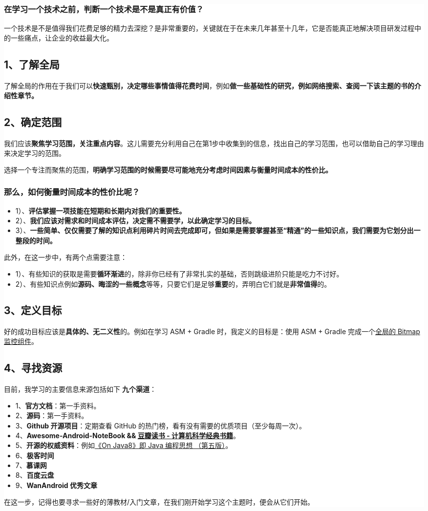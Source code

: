 ### 在学习一个技术之前，判断一个技术是不是真正有价值？

一个技术是不是值得我们花费足够的精力去深挖？是非常重要的，关键就在于在未来几年甚至十几年，它是否能真正地解决项目研发过程中的一些痛点，让企业的收益最大化。

## 1、了解全局

了解全局的作用在于我们可以**快速甄别，决定哪些事情值得花费时间**，例如**做一些基础性的研究，例如网络搜索、查阅一下该主题的书的介绍性章节。**





## 2、确定范围

我们应该**聚焦学习范围，关注重点内容**。这儿需要充分利用自己在第1步中收集到的信息，找出自己的学习范围，也可以借助自己的学习理由来决定学习的范围。

选择一个专注而聚焦的范围，**明确学习范围的时候需要尽可能地充分考虑时间因素与衡量时间成本的性价比。**

### 那么，如何衡量时间成本的性价比呢？

- 1）、**评估掌握一项技能在短期和长期内对我们的重要性。**
- 2）、**我们应该对需求和时间成本评估，决定需不需要学，以此确定学习的目标。**
- 3）、**一些简单、仅仅需要了解的知识点利用碎片时间去完成即可，但如果是需要掌握甚至“精通”的一些知识点，我们需要为它划分出一整段的时间。**

此外，在这一步中，有两个点需要注意：

- 1）、有些知识的获取是需要**循环渐进**的，除非你已经有了非常扎实的基础，否则跳级进阶只能是吃力不讨好。
- 2）、有些知识点例如**源码、晦涩的一些概念**等等，只要它们是足够**重要**的，弄明白它们就是**非常值得**的。





## 3、定义目标

好的成功目标应该是**具体的、无二义性**的。例如在学习 ASM + Gradle 时，我定义的目标是：使用 ASM + Gradle 完成一个[全局的 Bitmap 监控组件](https://juejin.im/post/5e780257f265da575209652c#heading-70)。





## 4、寻找资源

目前，我学习的主要信息来源包括如下 **九个渠道**：

- 1、**官方文档**：第一手资料。
- 2、**源码**：第一手资料。
- 3、**Github 开源项目**：定期查看 GitHub 的热门榜，看有没有需要的优质项目（至少每周一次）。
- 4、**Awesome-Android-NoteBook && [豆瓣读书 - 计算机科学经典书籍](https://book.douban.com/tag/计算机科学)**。
- 5、**开源的权威资料**：例如[《On Java8》即 Java 编程思想 （第五版）](https://lingcoder.github.io/OnJava8/#/book/01-What-is-an-Object)。
- 6、**极客时间**
- 7、**慕课网**
- 8、**百度云盘**
- 9、**WanAndroid 优秀文章**

在这一步，记得也要寻求一些好的薄教材/入门文章，在我们刚开始学习这个主题时，便会从它们开始。
